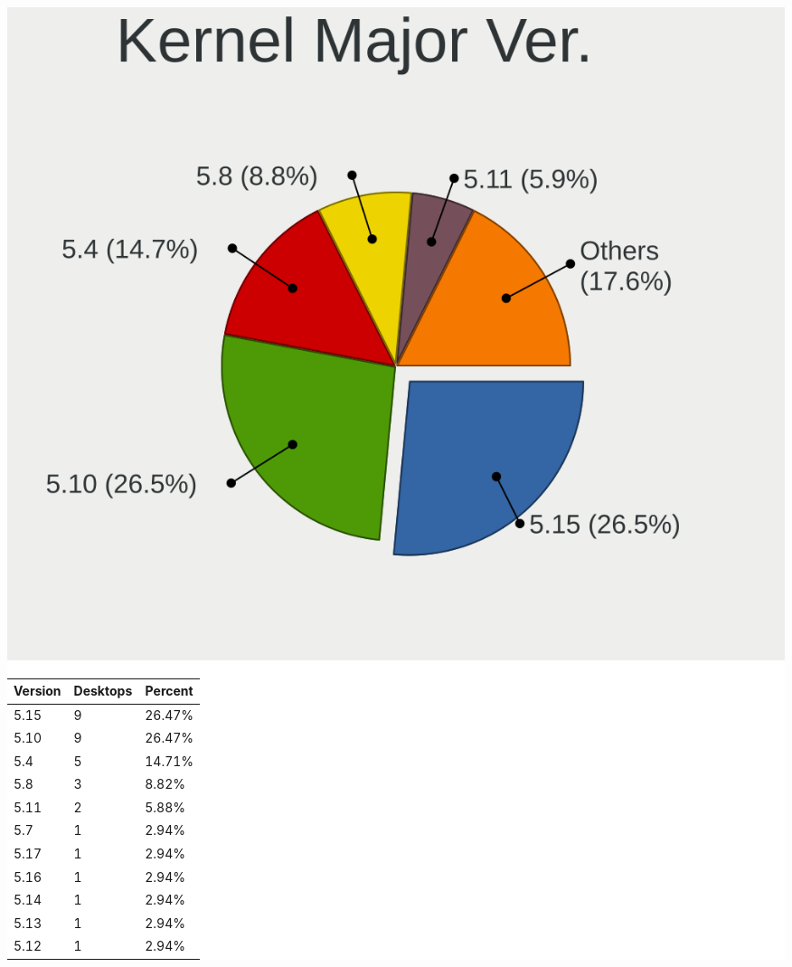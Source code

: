 ![Kernel Major Ver.](./images/pie_chart/os_kernel_major.svg)


| Version | Desktops | Percent |
|---------|----------|---------|
| 5.15    | 9        | 26.47%  |
| 5.10    | 9        | 26.47%  |
| 5.4     | 5        | 14.71%  |
| 5.8     | 3        | 8.82%   |
| 5.11    | 2        | 5.88%   |
| 5.7     | 1        | 2.94%   |
| 5.17    | 1        | 2.94%   |
| 5.16    | 1        | 2.94%   |
| 5.14    | 1        | 2.94%   |
| 5.13    | 1        | 2.94%   |
| 5.12    | 1        | 2.94%   |
